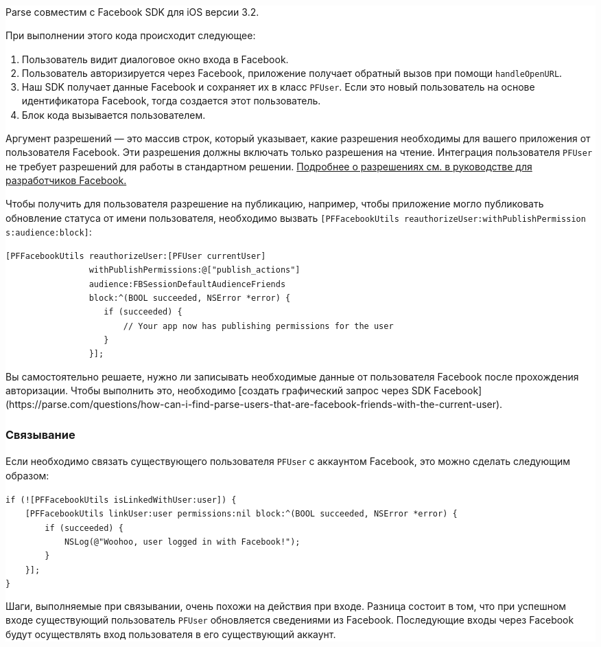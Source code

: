 Parse совместим с Facebook SDK для iOS версии 3.2.

При выполнении этого кода происходит следующее:

1.  Пользователь видит диалоговое окно входа в Facebook.
2.  Пользователь авторизируется через Facebook, приложение получает обратный вызов при помощи `handleOpenURL`.
3.  Наш SDK получает данные Facebook и сохраняет их в класс `PFUser`. Если это новый пользователь на основе идентификатора Facebook, тогда создается этот пользователь.
4.  Блок кода вызывается пользователем.

Аргумент разрешений &mdash; это массив строк, который указывает, какие разрешения необходимы для вашего приложения от пользователя Facebook. Эти разрешения должны включать только разрешения на чтение. Интеграция пользователя `PFUser` не требует разрешений для работы в стандартном решении. [Подробнее о разрешениях см. в руководстве для разработчиков Facebook.](https://developers.facebook.com/docs/reference/api/permissions/)

Чтобы получить для пользователя разрешение на публикацию, например, чтобы приложение могло публиковать обновление статуса от имени пользователя, необходимо вызвать `[PFFacebookUtils reauthorizeUser:withPublishPermissions:audience:block]`:

```objc
[PFFacebookUtils reauthorizeUser:[PFUser currentUser]
                 withPublishPermissions:@["publish_actions"]
                 audience:FBSessionDefaultAudienceFriends
                 block:^(BOOL succeeded, NSError *error) {
                    if (succeeded) {
                        // Your app now has publishing permissions for the user
                    }
                 }];
```

<div class="callout_green">
  Вы самостоятельно решаете, нужно ли записывать необходимые данные от пользователя Facebook после прохождения авторизации. Чтобы выполнить это, необходимо [создать графический запрос через SDK Facebook](https://parse.com/questions/how-can-i-find-parse-users-that-are-facebook-friends-with-the-current-user).
</div>

### Связывание

Если необходимо связать существующего пользователя `PFUser` с аккаунтом Facebook, это можно сделать следующим образом:

```objc
if (![PFFacebookUtils isLinkedWithUser:user]) {
    [PFFacebookUtils linkUser:user permissions:nil block:^(BOOL succeeded, NSError *error) {
        if (succeeded) {
            NSLog(@"Woohoo, user logged in with Facebook!");
        }
    }];
}
```

Шаги, выполняемые при связывании, очень похожи на действия при входе. Разница состоит в том, что при успешном входе существующий пользователь `PFUser` обновляется сведениями из Facebook. Последующие входы через Facebook будут осуществлять вход пользователя в его существующий аккаунт.
